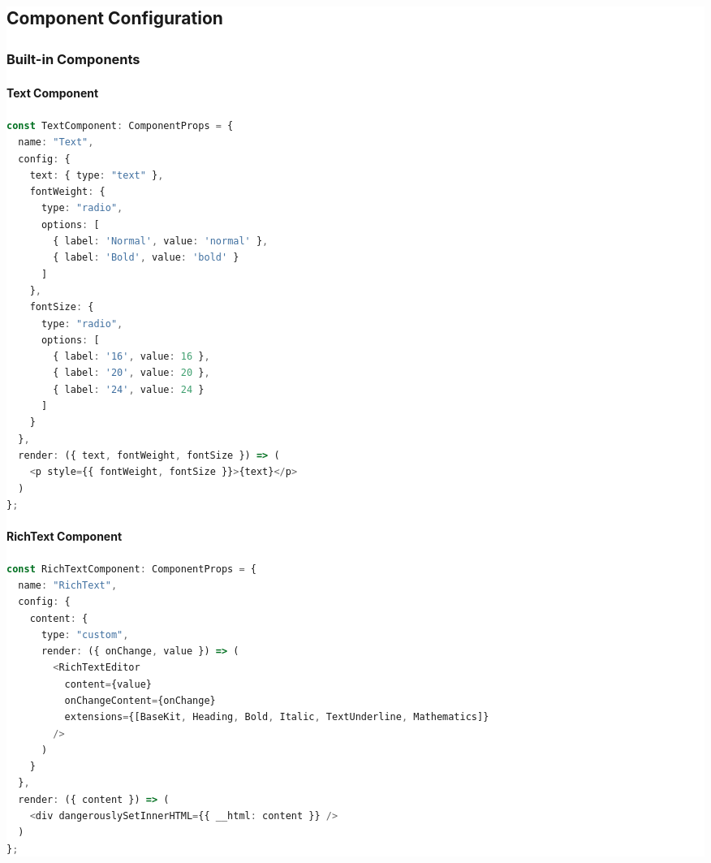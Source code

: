 ## Component Configuration

### Built-in Components

#### Text Component

```typescript
const TextComponent: ComponentProps = {
  name: "Text",
  config: {
    text: { type: "text" },
    fontWeight: { 
      type: "radio", 
      options: [
        { label: 'Normal', value: 'normal' },
        { label: 'Bold', value: 'bold' }
      ]
    },
    fontSize: { 
      type: "radio", 
      options: [
        { label: '16', value: 16 },
        { label: '20', value: 20 },
        { label: '24', value: 24 }
      ]
    }
  },
  render: ({ text, fontWeight, fontSize }) => (
    <p style={{ fontWeight, fontSize }}>{text}</p>
  )
};
```

#### RichText Component

```typescript
const RichTextComponent: ComponentProps = {
  name: "RichText",
  config: {
    content: {
      type: "custom",
      render: ({ onChange, value }) => (
        <RichTextEditor
          content={value}
          onChangeContent={onChange}
          extensions={[BaseKit, Heading, Bold, Italic, TextUnderline, Mathematics]}
        />
      )
    }
  },
  render: ({ content }) => (
    <div dangerouslySetInnerHTML={{ __html: content }} />
  )
};
```


  [fieldName: string]: FieldConfig;